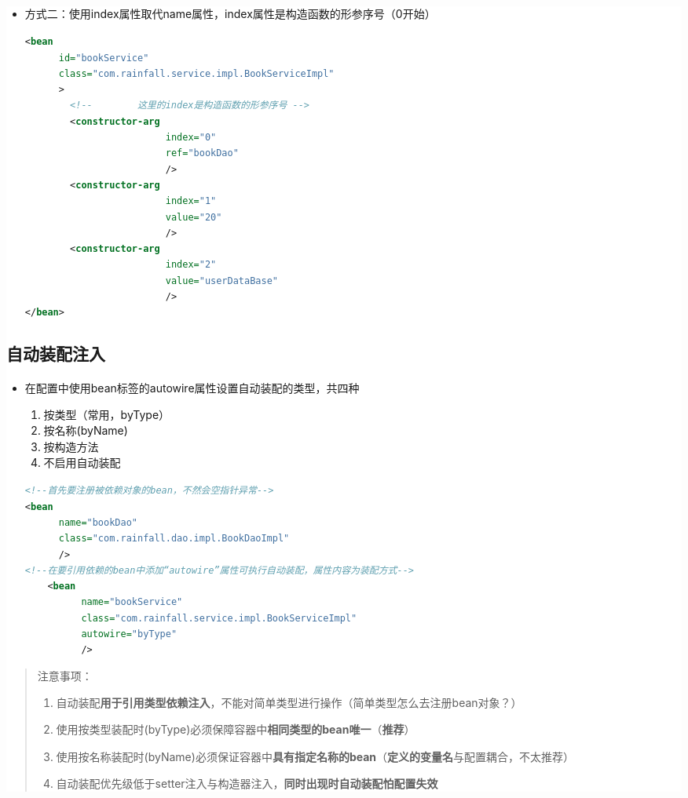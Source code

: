 + 方式二：使用index属性取代name属性，index属性是构造函数的形参序号（0开始）

  ```xml
  <bean 
        id="bookService" 
        class="com.rainfall.service.impl.BookServiceImpl"
        >
          <!--        这里的index是构造函数的形参序号 -->
          <constructor-arg 
                           index="0" 
                           ref="bookDao"
                           />
          <constructor-arg 
                           index="1" 
                           value="20"
                           />
          <constructor-arg 
                           index="2" 
                           value="userDataBase"
                           />
  </bean>
  ```

## 自动装配注入

+ 在配置中使用bean标签的autowire属性设置自动装配的类型，共四种

  1. 按类型（常用，byType）
  2. 按名称(byName)
  3. 按构造方法
  4. 不启用自动装配

  ```xml
  <!--首先要注册被依赖对象的bean，不然会空指针异常-->
  <bean 
        name="bookDao" 
        class="com.rainfall.dao.impl.BookDaoImpl"
        />
  <!--在要引用依赖的bean中添加“autowire”属性可执行自动装配，属性内容为装配方式-->
      <bean 
            name="bookService" 
            class="com.rainfall.service.impl.BookServiceImpl" 
            autowire="byType"
            />
  ```

> 注意事项：
>
> 1. 自动装配**用于引用类型依赖注入**，不能对简单类型进行操作（简单类型怎么去注册bean对象？）
>
> 2. 使用按类型装配时(byType)必须保障容器中**相同类型的bean唯一**（**推荐**）
>
> 3. 使用按名称装配时(byName)必须保证容器中**具有指定名称的bean**（**定义的变量名**与配置耦合，不太推荐）
>
> 4. 自动装配优先级低于setter注入与构造器注入，**同时出现时自动装配怕配置失效**
